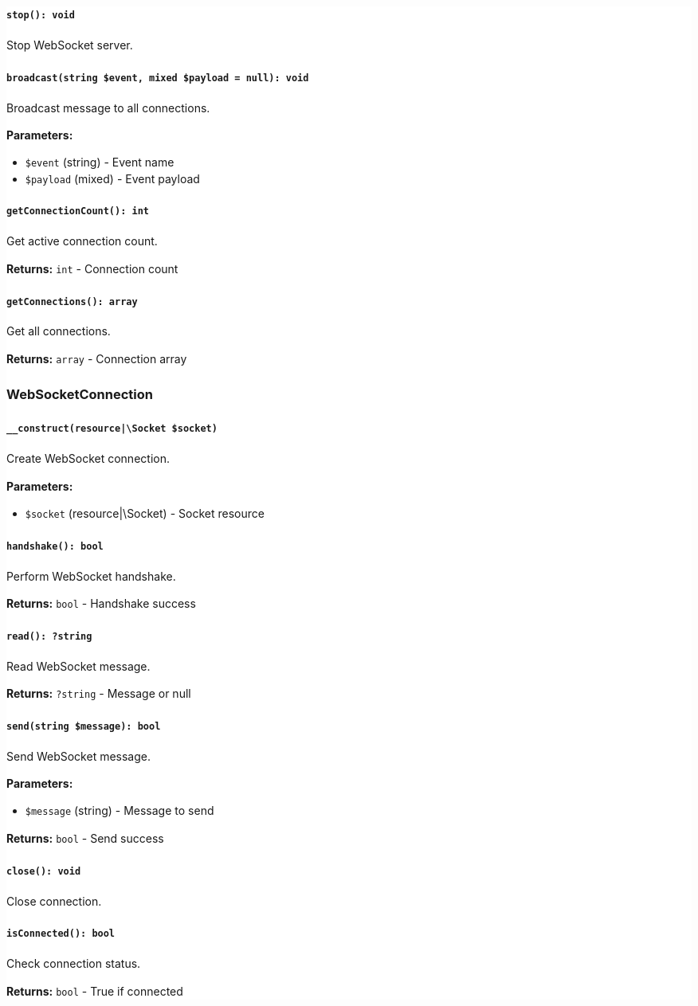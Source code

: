 #### `stop(): void`
Stop WebSocket server.

#### `broadcast(string $event, mixed $payload = null): void`
Broadcast message to all connections.

**Parameters:**
- `$event` (string) - Event name
- `$payload` (mixed) - Event payload

#### `getConnectionCount(): int`
Get active connection count.

**Returns:** `int` - Connection count

#### `getConnections(): array`
Get all connections.

**Returns:** `array` - Connection array

### WebSocketConnection

#### `__construct(resource|\Socket $socket)`
Create WebSocket connection.

**Parameters:**
- `$socket` (resource|\Socket) - Socket resource

#### `handshake(): bool`
Perform WebSocket handshake.

**Returns:** `bool` - Handshake success

#### `read(): ?string`
Read WebSocket message.

**Returns:** `?string` - Message or null

#### `send(string $message): bool`
Send WebSocket message.

**Parameters:**
- `$message` (string) - Message to send

**Returns:** `bool` - Send success

#### `close(): void`
Close connection.

#### `isConnected(): bool`
Check connection status.

**Returns:** `bool` - True if connected
